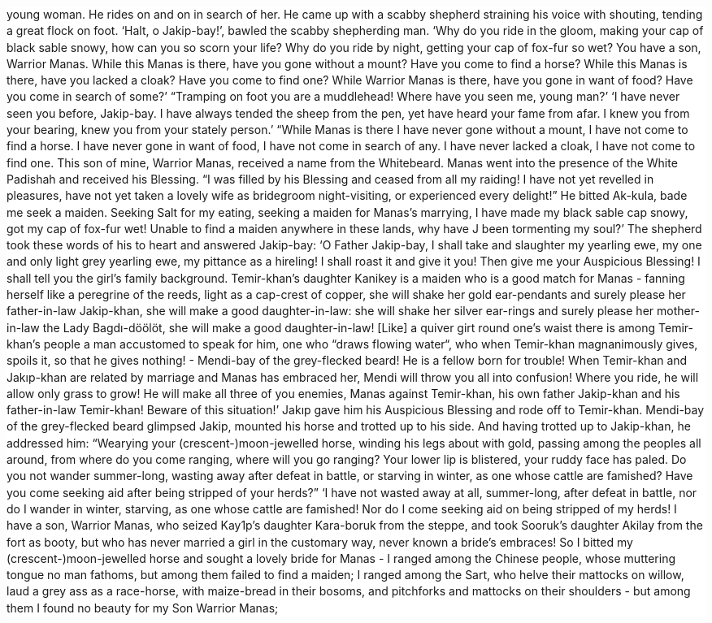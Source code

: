 young woman. He rides on and on in search of her. He came up with a scabby
shepherd straining his voice with shouting, tending a great flock on foot.
‘Halt, o Jakip-bay!’, bawled the scabby shepherding man. ‘Why do you ride
in the gloom, making your cap of black sable snowy, how can you so scorn your
life? Why do you ride by night, getting your cap of fox-fur so wet? You have a
son, Warrior Manas. While this Manas is there, have you gone without a
mount? Have you come to find a horse? While this Manas is there, have you
lacked a cloak? Have you come to find one? While Warrior Manas is there, have
you gone in want of food? Have you come in search of some?’
“Tramping on foot you are a muddlehead! Where have you seen me, young
man?’
‘I have never seen you before, Jakip-bay. I have always tended the sheep from
the pen, yet have heard your fame from afar. I knew you from your bearing,
knew you from your stately person.’
“While Manas is there I have never gone without a mount, I have not come to
find a horse. I have never gone in want of food, I have not come in search of any.
I have never lacked a cloak, I have not come to find one. This son of mine,
Warrior Manas, received a name from the Whitebeard. Manas went into the
presence of the White Padishah and received his Blessing. “I was filled by his
Blessing and ceased from all my raiding! I have not yet revelled in pleasures,
have not yet taken a lovely wife as bridegroom night-visiting, or experienced
every delight!” He bitted Ak-kula, bade me seek a maiden. Seeking Salt for my
eating, seeking a maiden for Manas’s marrying, I have made my black sable cap
snowy, got my cap of fox-fur wet! Unable to find a maiden anywhere in these
lands, why have J been tormenting my soul?’
The shepherd took these words of his to heart and answered Jakip-bay: ‘O
Father Jakip-bay, I shall take and slaughter my yearling ewe, my one and only
light grey yearling ewe, my pittance as a hireling! I shall roast it and give it you!
Then give me your Auspicious Blessing!
I shall tell you the girl’s family background. Temir-khan’s daughter Kanikey is a
maiden who is a good match for Manas - fanning herself like a peregrine of the
reeds, light as a cap-crest of copper, she will shake her gold ear-pendants and
surely please her father-in-law Jakip-khan, she will make a good daughter-in-law:
she will shake her silver ear-rings and surely please her mother-in-law the
Lady Bagdı-döölöt, she will make a good daughter-in-law! [Like] a quiver girt
round one’s waist there is among Temir-khan’s people a man accustomed to
speak for him, one who “draws flowing water“, who when Temir-khan magnanimously
gives, spoils it, so that he gives nothing! - Mendi-bay of the grey-flecked
beard! He is a fellow born for trouble! When Temir-khan and Jakıp-khan
are related by marriage and Manas has embraced her, Mendi will throw
you all into confusion! Where you ride, he will allow only grass to grow! He will
make all three of you enemies, Manas against Temir-khan, his own father 
Jakip-khan and his father-in-law Temir-khan! Beware of this situation!’
Jakıp gave him his Auspicious Blessing and rode off to Temir-khan.
Mendi-bay of the grey-flecked beard glimpsed Jakip, mounted his horse and
trotted up to his side. And having trotted up to Jakip-khan, he addressed him:
“Wearying your (crescent-)moon-jewelled horse, winding his legs about with
gold, passing among the peoples all around, from where do you come ranging,
where will you go ranging? Your lower lip is blistered, your ruddy face has
paled. Do you not wander summer-long, wasting away after defeat in battle, or
starving in winter, as one whose cattle are famished? Have you come seeking aid
after being stripped of your herds?”
‘I have not wasted away at all, summer-long, after defeat in battle, nor do I
wander in winter, starving, as one whose cattle are famished! Nor do I come
seeking aid on being stripped of my herds! I have a son, Warrior Manas, who
seized Kay1p’s daughter Kara-boruk from the steppe, and took Sooruk’s daughter
Akilay from the fort as booty, but who has never married a girl in the 
customary way, never known a bride’s embraces! So I bitted my 
(crescent-)moon-jewelled horse and sought a lovely bride for Manas - I ranged
among the Chinese people, whose muttering tongue no man fathoms, but among
them failed to find a maiden;
I ranged among the Sart, who helve their mattocks on willow, laud a grey ass as a
race-horse, with maize-bread in their bosoms, and pitchforks and mattocks on
their shoulders - but among them I found no beauty for my Son Warrior Manas;